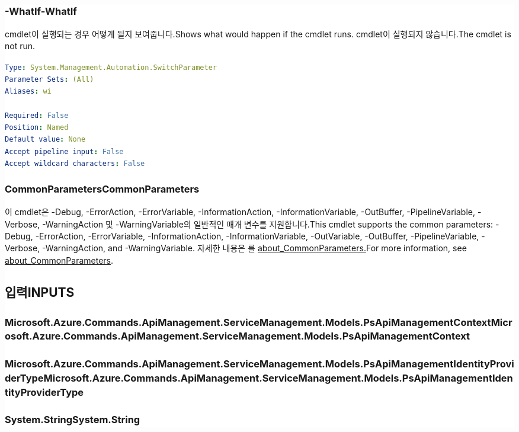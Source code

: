 ### <span data-ttu-id="c7a3f-160">-WhatIf</span><span class="sxs-lookup"><span data-stu-id="c7a3f-160">-WhatIf</span></span>
<span data-ttu-id="c7a3f-161">cmdlet이 실행되는 경우 어떻게 될지 보여줍니다.</span><span class="sxs-lookup"><span data-stu-id="c7a3f-161">Shows what would happen if the cmdlet runs.</span></span> <span data-ttu-id="c7a3f-162">cmdlet이 실행되지 않습니다.</span><span class="sxs-lookup"><span data-stu-id="c7a3f-162">The cmdlet is not run.</span></span>

```yaml
Type: System.Management.Automation.SwitchParameter
Parameter Sets: (All)
Aliases: wi

Required: False
Position: Named
Default value: None
Accept pipeline input: False
Accept wildcard characters: False
```

### <span data-ttu-id="c7a3f-163">CommonParameters</span><span class="sxs-lookup"><span data-stu-id="c7a3f-163">CommonParameters</span></span>
<span data-ttu-id="c7a3f-164">이 cmdlet은 -Debug, -ErrorAction, -ErrorVariable, -InformationAction, -InformationVariable, -OutBuffer, -PipelineVariable, -Verbose, -WarningAction 및 -WarningVariable의 일반적인 매개 변수를 지원합니다.</span><span class="sxs-lookup"><span data-stu-id="c7a3f-164">This cmdlet supports the common parameters: -Debug, -ErrorAction, -ErrorVariable, -InformationAction, -InformationVariable, -OutVariable, -OutBuffer, -PipelineVariable, -Verbose, -WarningAction, and -WarningVariable.</span></span> <span data-ttu-id="c7a3f-165">자세한 내용은 를 [about_CommonParameters.](http://go.microsoft.com/fwlink/?LinkID=113216)</span><span class="sxs-lookup"><span data-stu-id="c7a3f-165">For more information, see [about_CommonParameters](http://go.microsoft.com/fwlink/?LinkID=113216).</span></span>

## <span data-ttu-id="c7a3f-166">입력</span><span class="sxs-lookup"><span data-stu-id="c7a3f-166">INPUTS</span></span>

### <span data-ttu-id="c7a3f-167">Microsoft.Azure.Commands.ApiManagement.ServiceManagement.Models.PsApiManagementContext</span><span class="sxs-lookup"><span data-stu-id="c7a3f-167">Microsoft.Azure.Commands.ApiManagement.ServiceManagement.Models.PsApiManagementContext</span></span>

### <span data-ttu-id="c7a3f-168">Microsoft.Azure.Commands.ApiManagement.ServiceManagement.Models.PsApiManagementIdentityProviderType</span><span class="sxs-lookup"><span data-stu-id="c7a3f-168">Microsoft.Azure.Commands.ApiManagement.ServiceManagement.Models.PsApiManagementIdentityProviderType</span></span>

### <span data-ttu-id="c7a3f-169">System.String</span><span class="sxs-lookup"><span data-stu-id="c7a3f-169">System.String</span></span>
